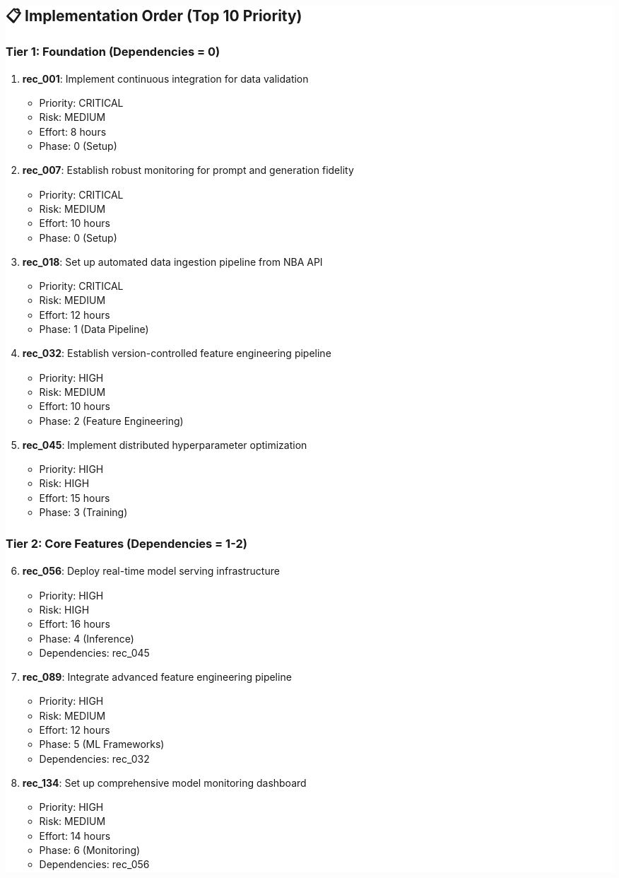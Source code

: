 
## 📋 Implementation Order (Top 10 Priority)

### **Tier 1: Foundation (Dependencies = 0)**
1. **rec_001**: Implement continuous integration for data validation
   - Priority: CRITICAL
   - Risk: MEDIUM
   - Effort: 8 hours
   - Phase: 0 (Setup)

2. **rec_007**: Establish robust monitoring for prompt and generation fidelity
   - Priority: CRITICAL
   - Risk: MEDIUM
   - Effort: 10 hours
   - Phase: 0 (Setup)

3. **rec_018**: Set up automated data ingestion pipeline from NBA API
   - Priority: CRITICAL
   - Risk: MEDIUM
   - Effort: 12 hours
   - Phase: 1 (Data Pipeline)

4. **rec_032**: Establish version-controlled feature engineering pipeline
   - Priority: HIGH
   - Risk: MEDIUM
   - Effort: 10 hours
   - Phase: 2 (Feature Engineering)

5. **rec_045**: Implement distributed hyperparameter optimization
   - Priority: HIGH
   - Risk: HIGH
   - Effort: 15 hours
   - Phase: 3 (Training)

### **Tier 2: Core Features (Dependencies = 1-2)**
6. **rec_056**: Deploy real-time model serving infrastructure
   - Priority: HIGH
   - Risk: HIGH
   - Effort: 16 hours
   - Phase: 4 (Inference)
   - Dependencies: rec_045

7. **rec_089**: Integrate advanced feature engineering pipeline
   - Priority: HIGH
   - Risk: MEDIUM
   - Effort: 12 hours
   - Phase: 5 (ML Frameworks)
   - Dependencies: rec_032

8. **rec_134**: Set up comprehensive model monitoring dashboard
   - Priority: HIGH
   - Risk: MEDIUM
   - Effort: 14 hours
   - Phase: 6 (Monitoring)
   - Dependencies: rec_056
